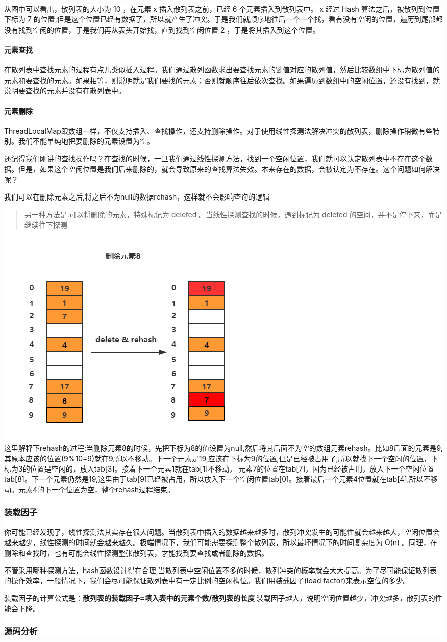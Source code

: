 从图中可以看出，散列表的大小为 10 ，在元素 x 插入散列表之前，已经 6 个元素插入到散列表中。 x 经过 Hash 算法之后，被散列到位置下标为 7 的位置,但是这个位置已经有数据了，所以就产生了冲突。于是我们就顺序地往后一个一个找，看有没有空闲的位置，遍历到尾部都没有找到空闲的位置，于是我们再从表头开始找，直到找到空闲位置 2 ，于是将其插入到这个位置。

#### 元素查找
在散列表中查找元素的过程有点儿类似插入过程。我们通过散列函数求出要查找元素的键值对应的散列值，然后比较数组中下标为散列值的元素和要查找的元素。如果相等，则说明就是我们要找的元素；否则就顺序往后依次查找。如果遍历到数组中的空闲位置，还没有找到，就说明要查找的元素并没有在散列表中。


#### 元素删除
ThreadLocalMap跟数组一样，不仅支持插入、查找操作，还支持删除操作。对于使用线性探测法解决冲突的散列表，删除操作稍微有些特别。我们不能单纯地把要删除的元素设置为空。

还记得我们刚讲的查找操作吗？在查找的时候，一旦我们通过线性探测方法，找到一个空闲位置，我们就可以认定散列表中不存在这个数据。但是，如果这个空闲位置是我们后来删除的，就会导致原来的查找算法失效。本来存在的数据，会被认定为不存在。这个问题如何解决呢？

我们可以在删除元素之后,将之后不为null的数据rehash，这样就不会影响查询的逻辑
>另一种方法是:可以将删除的元素，特殊标记为 deleted 。当线性探测查找的时候，遇到标记为 deleted 的空间，并不是停下来，而是继续往下探测

![rehash过程](/images/java/hash-rehash.png)

这里解释下rehash的过程:当删除元素8的时候，先把下标为8的值设置为null,然后将其后面不为空的数组元素rehash。比如8后面的元素是9,其原本应该的位置(9%10=9)就在9所以不移动。下一个元素是19,应该在下标为9的位置,但是已经被占用了,所以就找下一个空闲的位置，下标为3的位置是空闲的，放入tab[3]。接着下一个元素1就在tab[1]不移动，
元素7的位置在tab[7]，因为已经被占用，放入下一个空闲位置tab[8]。下一个元素仍然是19,这里由于tab[9]已经被占用，所以放入下一个空闲位置tab[0]。接着最后一个元素4位置就在tab[4],所以不移动。元素4的下一个位置为空，整个rehash过程结束。


### 装载因子
你可能已经发现了，线性探测法其实存在很大问题。当散列表中插入的数据越来越多时，散列冲突发生的可能性就会越来越大，空闲位置会越来越少，线性探测的时间就会越来越久。极端情况下，我们可能需要探测整个散列表，所以最坏情况下的时间复杂度为 O(n) 。同理，在删除和查找时，也有可能会线性探测整张散列表，才能找到要查找或者删除的数据。

不管采用哪种探测方法，hash函数设计得在合理,当散列表中空闲位置不多的时候，散列冲突的概率就会大大提高。为了尽可能保证散列表的操作效率，一般情况下，我们会尽可能保证散列表中有一定比例的空闲槽位。我们用装载因子(load factor)来表示空位的多少。

装载因子的计算公式是：**散列表的装载因子=填入表中的元素个数/散列表的长度** 装载因子越大，说明空闲位置越少，冲突越多，散列表的性能会下降。


### 源码分析

